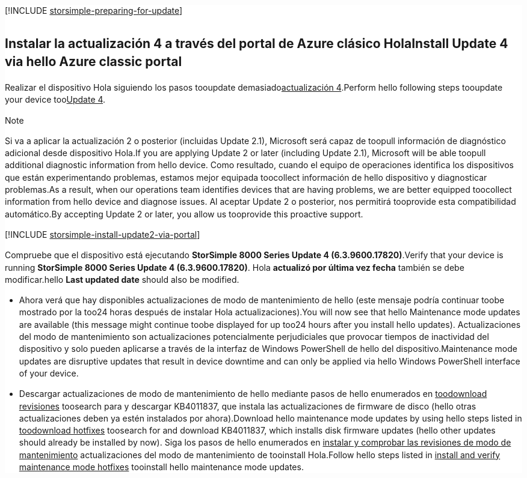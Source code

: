 
[!INCLUDE [storsimple-preparing-for-update](../../includes/storsimple-preparing-for-updates.md)]

## <a name="install-update-4-via-hello-azure-classic-portal"></a><span data-ttu-id="48737-119">Instalar la actualización 4 a través del portal de Azure clásico Hola</span><span class="sxs-lookup"><span data-stu-id="48737-119">Install Update 4 via hello Azure classic portal</span></span>
<span data-ttu-id="48737-120">Realizar el dispositivo Hola siguiendo los pasos tooupdate demasiado[actualización 4](storsimple-update4-release-notes.md).</span><span class="sxs-lookup"><span data-stu-id="48737-120">Perform hello following steps tooupdate your device too[Update 4](storsimple-update4-release-notes.md).</span></span>

> [!NOTE]
> <span data-ttu-id="48737-121">Si va a aplicar la actualización 2 o posterior (incluidas Update 2.1), Microsoft será capaz de toopull información de diagnóstico adicional desde dispositivo Hola.</span><span class="sxs-lookup"><span data-stu-id="48737-121">If you are applying Update 2 or later (including Update 2.1), Microsoft will be able toopull additional diagnostic information from hello device.</span></span> <span data-ttu-id="48737-122">Como resultado, cuando el equipo de operaciones identifica los dispositivos que están experimentando problemas, estamos mejor equipada toocollect información de hello dispositivo y diagnosticar problemas.</span><span class="sxs-lookup"><span data-stu-id="48737-122">As a result, when our operations team identifies devices that are having problems, we are better equipped toocollect information from hello device and diagnose issues.</span></span> <span data-ttu-id="48737-123">Al aceptar Update 2 o posterior, nos permitirá tooprovide esta compatibilidad automático.</span><span class="sxs-lookup"><span data-stu-id="48737-123">By accepting Update 2 or later, you allow us tooprovide this proactive support.</span></span> 

[!INCLUDE [storsimple-install-update2-via-portal](../../includes/storsimple-install-update2-via-portal.md)]

<span data-ttu-id="48737-124">Compruebe que el dispositivo está ejecutando **StorSimple 8000 Series Update 4 (6.3.9600.17820)**.</span><span class="sxs-lookup"><span data-stu-id="48737-124">Verify that your device is running **StorSimple 8000 Series Update 4 (6.3.9600.17820)**.</span></span> <span data-ttu-id="48737-125">Hola **actualizó por última vez fecha** también se debe modificar.</span><span class="sxs-lookup"><span data-stu-id="48737-125">hello **Last updated date** should also be modified.</span></span> 

* <span data-ttu-id="48737-126">Ahora verá que hay disponibles actualizaciones de modo de mantenimiento de hello (este mensaje podría continuar toobe mostrado por la too24 horas después de instalar Hola actualizaciones).</span><span class="sxs-lookup"><span data-stu-id="48737-126">You will now see that hello Maintenance mode updates are available (this message might continue toobe displayed for up too24 hours after you install hello updates).</span></span> <span data-ttu-id="48737-127">Actualizaciones del modo de mantenimiento son actualizaciones potencialmente perjudiciales que provocar tiempos de inactividad del dispositivo y solo pueden aplicarse a través de la interfaz de Windows PowerShell de hello del dispositivo.</span><span class="sxs-lookup"><span data-stu-id="48737-127">Maintenance mode updates are disruptive updates that result in device downtime and can only be applied via hello Windows PowerShell interface of your device.</span></span>
 
* <span data-ttu-id="48737-128">Descargar actualizaciones de modo de mantenimiento de hello mediante pasos de hello enumerados en [toodownload revisiones](#to-download-hotfixes) toosearch para y descargar KB4011837, que instala las actualizaciones de firmware de disco (hello otras actualizaciones deben ya estén instalados por ahora).</span><span class="sxs-lookup"><span data-stu-id="48737-128">Download hello maintenance mode updates by using hello steps listed in [toodownload hotfixes](#to-download-hotfixes) toosearch for and download KB4011837, which installs disk firmware updates (hello other updates should already be installed by now).</span></span> <span data-ttu-id="48737-129">Siga los pasos de hello enumerados en [instalar y comprobar las revisiones de modo de mantenimiento](#to-install-and-verify-maintenance-mode-hotfixes) actualizaciones del modo de mantenimiento de tooinstall Hola.</span><span class="sxs-lookup"><span data-stu-id="48737-129">Follow hello steps listed in [install and verify maintenance mode hotfixes](#to-install-and-verify-maintenance-mode-hotfixes) tooinstall hello maintenance mode updates.</span></span> 
